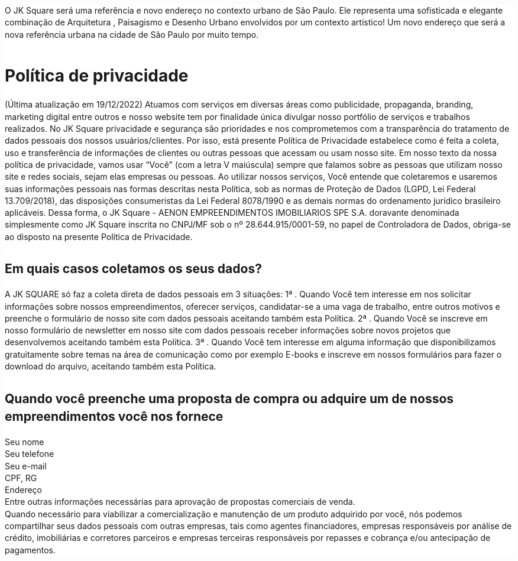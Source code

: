 O JK Square será uma referência e novo endereço no contexto urbano de São Paulo. Ele representa uma sofisticada e elegante combinação de Arquitetura , Paisagismo e Desenho Urbano envolvidos por um contexto artístico! Um novo endereço que será a nova referência urbana na cidade de São Paulo por muito tempo. 
# Política de privacidade
(Última atualização em 19/12/2022)
Atuamos com serviços em diversas áreas como publicidade, propaganda, branding, marketing digital entre outros e nosso website tem por finalidade única divulgar nosso portfólio de serviços e trabalhos realizados. 
No JK Square privacidade e segurança são prioridades e nos comprometemos com a transparência do tratamento de dados pessoais dos nossos usuários/clientes. Por isso, está presente Política de Privacidade estabelece como é feita a coleta, uso e transferência de informações de clientes ou outras pessoas que acessam ou usam nosso site. 
Em nosso texto da nossa política de privacidade, vamos usar “Você” (com a letra V maiúscula) sempre que falamos sobre as pessoas que utilizam nosso site e redes sociais, sejam elas empresas ou pessoas. 
Ao utilizar nossos serviços, Você entende que coletaremos e usaremos suas informações pessoais nas formas descritas nesta Política, sob as normas de Proteção de Dados (LGPD, Lei Federal 13.709/2018), das disposições consumeristas da Lei Federal 8078/1990 e as demais normas do ordenamento jurídico brasileiro aplicáveis. 
Dessa forma, o JK Square - AENON EMPREENDIMENTOS IMOBILIARIOS SPE S.A. doravante denominada simplesmente como JK Square inscrita no CNPJ/MF sob o nº 
28.644.915/0001-59, no papel de Controladora de Dados, obriga-se ao disposto na presente Política de Privacidade. 
  

## Em quais casos coletamos os seus dados?
  

A JK SQUARE só faz a coleta direta de dados pessoais em 3 situações: 
1ª . Quando Você tem interesse em nos solicitar informações sobre nossos empreendimentos, oferecer serviços, candidatar-se a uma vaga de trabalho, entre outros motivos e preenche o formulário de nosso site com dados pessoais aceitando também esta Política. 
2ª . Quando Você se inscreve em nosso formulário de newsletter em nosso site com dados pessoais receber informações sobre novos projetos que desenvolvemos aceitando também esta Política. 
3ª . Quando Você tem interesse em alguma informação que disponibilizamos gratuitamente sobre temas na área de comunicação como por exemplo E-books e inscreve em nossos formulários para fazer o download do arquivo, aceitando também esta Política. 
  

##  Quando você preenche uma proposta de compra ou adquire um de nossos empreendimentos você nos fornece 
  

Seu nome  
Seu telefone  
Seu e-mail  
CPF, RG  
Endereço  
Entre outras informações necessárias para aprovação de propostas comerciais de venda.  
Quando necessário para viabilizar a comercialização e manutenção de um produto adquirido por você, nós podemos compartilhar seus dados pessoais com outras empresas, tais como agentes financiadores, empresas responsáveis por análise de crédito, imobiliárias e corretores parceiros e empresas terceiras responsáveis por repasses e cobrança e/ou antecipação de pagamentos.  

